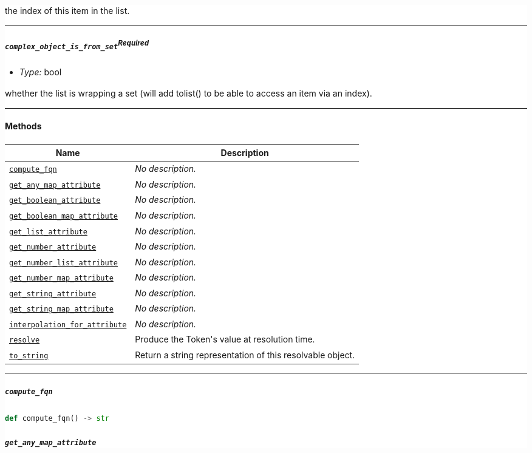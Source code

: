 the index of this item in the list.

---

##### `complex_object_is_from_set`<sup>Required</sup> <a name="complex_object_is_from_set" id="rhizo-co-terraform-provider-oci.dataOciFleetAppsManagementFleetCredential.DataOciFleetAppsManagementFleetCredentialEntitySpecificsOutputReference.Initializer.parameter.complexObjectIsFromSet"></a>

- *Type:* bool

whether the list is wrapping a set (will add tolist() to be able to access an item via an index).

---

#### Methods <a name="Methods" id="Methods"></a>

| **Name** | **Description** |
| --- | --- |
| <code><a href="#rhizo-co-terraform-provider-oci.dataOciFleetAppsManagementFleetCredential.DataOciFleetAppsManagementFleetCredentialEntitySpecificsOutputReference.computeFqn">compute_fqn</a></code> | *No description.* |
| <code><a href="#rhizo-co-terraform-provider-oci.dataOciFleetAppsManagementFleetCredential.DataOciFleetAppsManagementFleetCredentialEntitySpecificsOutputReference.getAnyMapAttribute">get_any_map_attribute</a></code> | *No description.* |
| <code><a href="#rhizo-co-terraform-provider-oci.dataOciFleetAppsManagementFleetCredential.DataOciFleetAppsManagementFleetCredentialEntitySpecificsOutputReference.getBooleanAttribute">get_boolean_attribute</a></code> | *No description.* |
| <code><a href="#rhizo-co-terraform-provider-oci.dataOciFleetAppsManagementFleetCredential.DataOciFleetAppsManagementFleetCredentialEntitySpecificsOutputReference.getBooleanMapAttribute">get_boolean_map_attribute</a></code> | *No description.* |
| <code><a href="#rhizo-co-terraform-provider-oci.dataOciFleetAppsManagementFleetCredential.DataOciFleetAppsManagementFleetCredentialEntitySpecificsOutputReference.getListAttribute">get_list_attribute</a></code> | *No description.* |
| <code><a href="#rhizo-co-terraform-provider-oci.dataOciFleetAppsManagementFleetCredential.DataOciFleetAppsManagementFleetCredentialEntitySpecificsOutputReference.getNumberAttribute">get_number_attribute</a></code> | *No description.* |
| <code><a href="#rhizo-co-terraform-provider-oci.dataOciFleetAppsManagementFleetCredential.DataOciFleetAppsManagementFleetCredentialEntitySpecificsOutputReference.getNumberListAttribute">get_number_list_attribute</a></code> | *No description.* |
| <code><a href="#rhizo-co-terraform-provider-oci.dataOciFleetAppsManagementFleetCredential.DataOciFleetAppsManagementFleetCredentialEntitySpecificsOutputReference.getNumberMapAttribute">get_number_map_attribute</a></code> | *No description.* |
| <code><a href="#rhizo-co-terraform-provider-oci.dataOciFleetAppsManagementFleetCredential.DataOciFleetAppsManagementFleetCredentialEntitySpecificsOutputReference.getStringAttribute">get_string_attribute</a></code> | *No description.* |
| <code><a href="#rhizo-co-terraform-provider-oci.dataOciFleetAppsManagementFleetCredential.DataOciFleetAppsManagementFleetCredentialEntitySpecificsOutputReference.getStringMapAttribute">get_string_map_attribute</a></code> | *No description.* |
| <code><a href="#rhizo-co-terraform-provider-oci.dataOciFleetAppsManagementFleetCredential.DataOciFleetAppsManagementFleetCredentialEntitySpecificsOutputReference.interpolationForAttribute">interpolation_for_attribute</a></code> | *No description.* |
| <code><a href="#rhizo-co-terraform-provider-oci.dataOciFleetAppsManagementFleetCredential.DataOciFleetAppsManagementFleetCredentialEntitySpecificsOutputReference.resolve">resolve</a></code> | Produce the Token's value at resolution time. |
| <code><a href="#rhizo-co-terraform-provider-oci.dataOciFleetAppsManagementFleetCredential.DataOciFleetAppsManagementFleetCredentialEntitySpecificsOutputReference.toString">to_string</a></code> | Return a string representation of this resolvable object. |

---

##### `compute_fqn` <a name="compute_fqn" id="rhizo-co-terraform-provider-oci.dataOciFleetAppsManagementFleetCredential.DataOciFleetAppsManagementFleetCredentialEntitySpecificsOutputReference.computeFqn"></a>

```python
def compute_fqn() -> str
```

##### `get_any_map_attribute` <a name="get_any_map_attribute" id="rhizo-co-terraform-provider-oci.dataOciFleetAppsManagementFleetCredential.DataOciFleetAppsManagementFleetCredentialEntitySpecificsOutputReference.getAnyMapAttribute"></a>
